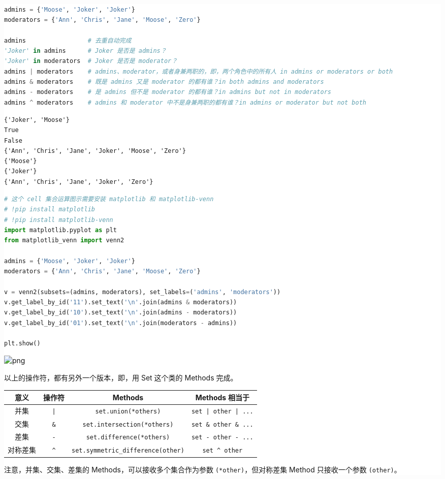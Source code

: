```python
admins = {'Moose', 'Joker', 'Joker'}
moderators = {'Ann', 'Chris', 'Jane', 'Moose', 'Zero'}

admins                 # 去重自动完成
'Joker' in admins      # Joker 是否是 admins？
'Joker' in moderators  # Joker 是否是 moderator？
admins | moderators    # admins、moderator，或者身兼两职的，即，两个角色中的所有人 in admins or moderators or both
admins & moderators    # 既是 admins 又是 moderator 的都有谁？in both admins and moderators
admins - moderators    # 是 admins 但不是 moderator 的都有谁？in admins but not in moderators
admins ^ moderators    # admins 和 moderator 中不是身兼两职的都有谁？in admins or moderator but not both
```

    {'Joker', 'Moose'}
    True
    False
    {'Ann', 'Chris', 'Jane', 'Joker', 'Moose', 'Zero'}
    {'Moose'}
    {'Joker'}
    {'Ann', 'Chris', 'Jane', 'Joker', 'Zero'}

```python
# 这个 cell 集合运算图示需要安装 matplotlib 和 matplotlib-venn
# !pip install matplotlib
# !pip install matplotlib-venn
import matplotlib.pyplot as plt
from matplotlib_venn import venn2

admins = {'Moose', 'Joker', 'Joker'}
moderators = {'Ann', 'Chris', 'Jane', 'Moose', 'Zero'}

v = venn2(subsets=(admins, moderators), set_labels=('admins', 'moderators'))
v.get_label_by_id('11').set_text('\n'.join(admins & moderators))
v.get_label_by_id('10').set_text('\n'.join(admins - moderators))
v.get_label_by_id('01').set_text('\n'.join(moderators - admins))

plt.show()
```

![png](https://raw.githubusercontent.com/selfteaching/the-craft-of-selfteaching/master/images/Part.1.E.6.containers_66_0.png?raw=true)

以上的操作符，都有另外一个版本，即，用 Set 这个类的 Methods 完成。

|   意义    | 操作符 | Methods                    | Methods 相当于 |
| :------: | :----: | :---------------------: | :--: |
| 并集     | <code>&#124;</code>    | `set.union(*others)`         | <code>set &#124; other &#124; ...</code> |
| 交集     | `&`    | `set.intersection(*others)` | `set & other & ...` |
| 差集     | `-`    | `set.difference(*others)` | `set - other - ...` |
| 对称差集 | `^`    | `set.symmetric_difference(other)` | `set ^ other` |

注意，并集、交集、差集的 Methods，可以接收多个集合作为参数 `(*other)`，但对称差集 Method 只接收一个参数 `(other)`。
